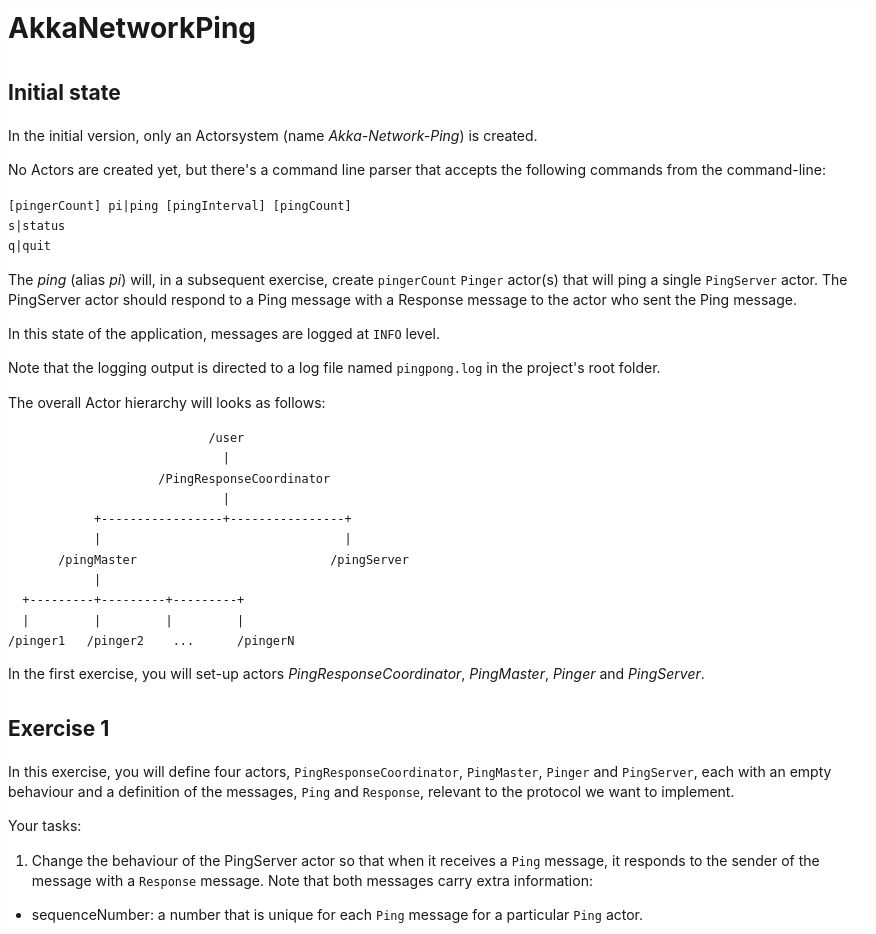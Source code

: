 # AkkaNetworkPing

## Initial state
In the initial version, only an Actorsystem (name *Akka-Network-Ping*) is created.

No Actors are created yet, but there's a command line parser that accepts the following commands from the command-line:

	[pingerCount] pi|ping [pingInterval] [pingCount]
	s|status
	q|quit

The *ping* (alias *pi*) will, in a subsequent exercise, create ```pingerCount``` ```Pinger``` actor(s) that will ping a single ```PingServer``` actor. The PingServer actor should respond to a Ping message with a Response message to the actor who sent the Ping message.

In this state of the application, messages are logged at ```INFO``` level.

Note that the logging output is directed to a log file named ```pingpong.log``` in the project's root folder.

The overall Actor hierarchy will looks as follows:


	                            /user
	                              |
	                     /PingResponseCoordinator
	                              |
	            +-----------------+----------------+
	            |                                  |
	       /pingMaster                           /pingServer
	            |
	  +---------+---------+---------+
	  |         |         |         |
	/pinger1   /pinger2    ...      /pingerN
	

In the first exercise, you will set-up actors *PingResponseCoordinator*, *PingMaster*, *Pinger* and *PingServer*.

## Exercise 1

In this exercise, you will define four actors, ```PingResponseCoordinator```, ```PingMaster```, ```Pinger``` and ```PingServer```, each with an empty behaviour and a definition of the messages, ```Ping``` and ```Response```, relevant to the protocol we want to implement.

Your tasks:

1. Change the behaviour of the PingServer actor so that when it receives a ```Ping``` message, it responds to the sender of the message with a ```Response``` message. Note that both messages carry extra information:
  - sequenceNumber: a number that is unique for each ```Ping``` message for a particular ```Ping``` actor.
